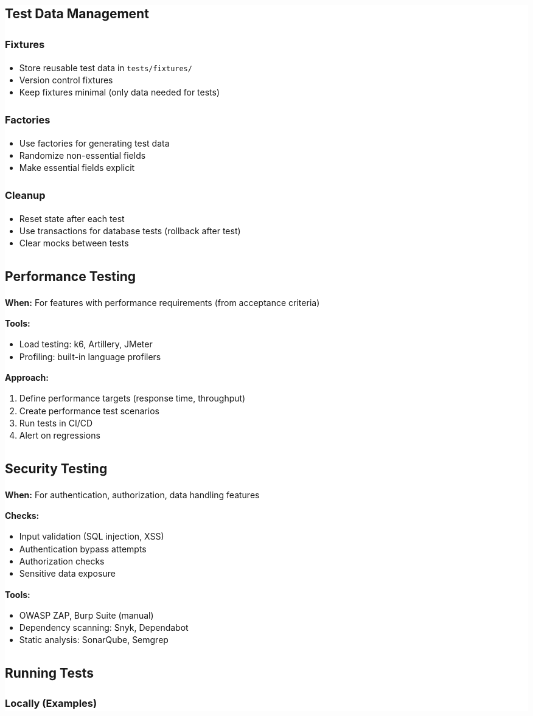 ## Test Data Management

### Fixtures

- Store reusable test data in `tests/fixtures/`
- Version control fixtures
- Keep fixtures minimal (only data needed for tests)

### Factories

- Use factories for generating test data
- Randomize non-essential fields
- Make essential fields explicit

### Cleanup

- Reset state after each test
- Use transactions for database tests (rollback after test)
- Clear mocks between tests

## Performance Testing

**When:** For features with performance requirements (from acceptance criteria)

**Tools:**
- Load testing: k6, Artillery, JMeter
- Profiling: built-in language profilers

**Approach:**
1. Define performance targets (response time, throughput)
2. Create performance test scenarios
3. Run tests in CI/CD
4. Alert on regressions

## Security Testing

**When:** For authentication, authorization, data handling features

**Checks:**
- Input validation (SQL injection, XSS)
- Authentication bypass attempts
- Authorization checks
- Sensitive data exposure

**Tools:**
- OWASP ZAP, Burp Suite (manual)
- Dependency scanning: Snyk, Dependabot
- Static analysis: SonarQube, Semgrep

## Running Tests

### Locally (Examples)
